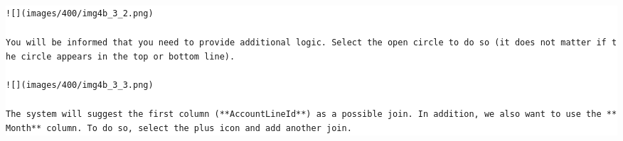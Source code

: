     ![](images/400/img4b_3_2.png)
    
    You will be informed that you need to provide additional logic. Select the open circle to do so (it does not matter if the circle appears in the top or bottom line).
    
    ![](images/400/img4b_3_3.png)
    
    The system will suggest the first column (**AccountLineId**) as a possible join. In addition, we also want to use the **Month** column. To do so, select the plus icon and add another join.
    